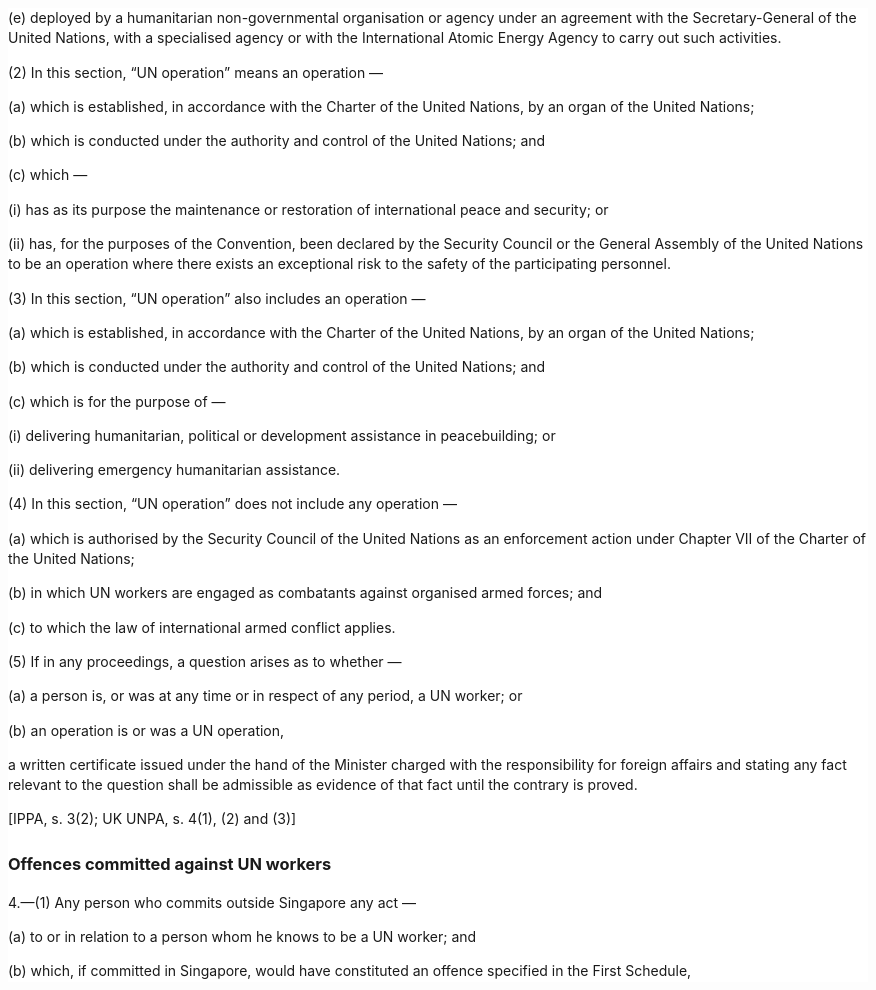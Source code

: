 (e) deployed by a humanitarian non-governmental organisation or agency under an agreement with the Secretary-General of the United Nations, with a specialised agency or with the International Atomic Energy Agency to carry out such activities.

(2) In this section, “UN operation” means an operation —

(a) which is established, in accordance with the Charter of the United Nations, by an organ of the United Nations;

(b) which is conducted under the authority and control of the United Nations; and

(c) which —

(i) has as its purpose the maintenance or restoration of international peace and security; or

(ii) has, for the purposes of the Convention, been declared by the Security Council or the General Assembly of the United Nations to be an operation where there exists an exceptional risk to the safety of the participating personnel.

(3) In this section, “UN operation” also includes an operation —

(a) which is established, in accordance with the Charter of the United Nations, by an organ of the United Nations;

(b) which is conducted under the authority and control of the United Nations; and

(c) which is for the purpose of —

(i) delivering humanitarian, political or development assistance in peacebuilding; or

(ii) delivering emergency humanitarian assistance.

(4) In this section, “UN operation” does not include any operation —

(a) which is authorised by the Security Council of the United Nations as an enforcement action under Chapter VII of the Charter of the United Nations;

(b) in which UN workers are engaged as combatants against organised armed forces; and

(c) to which the law of international armed conflict applies.

(5) If in any proceedings, a question arises as to whether —

(a) a person is, or was at any time or in respect of any period, a UN worker; or

(b) an operation is or was a UN operation,

a written certificate issued under the hand of the Minister charged with the responsibility for foreign affairs and stating any fact relevant to the question shall be admissible as evidence of that fact until the contrary is proved.

[IPPA, s. 3(2); UK UNPA, s. 4(1), (2) and (3)]

### Offences committed against UN workers

4\.—(1) Any person who commits outside Singapore any act —

(a) to or in relation to a person whom he knows to be a UN worker; and

(b) which, if committed in Singapore, would have constituted an offence specified in the First Schedule,
